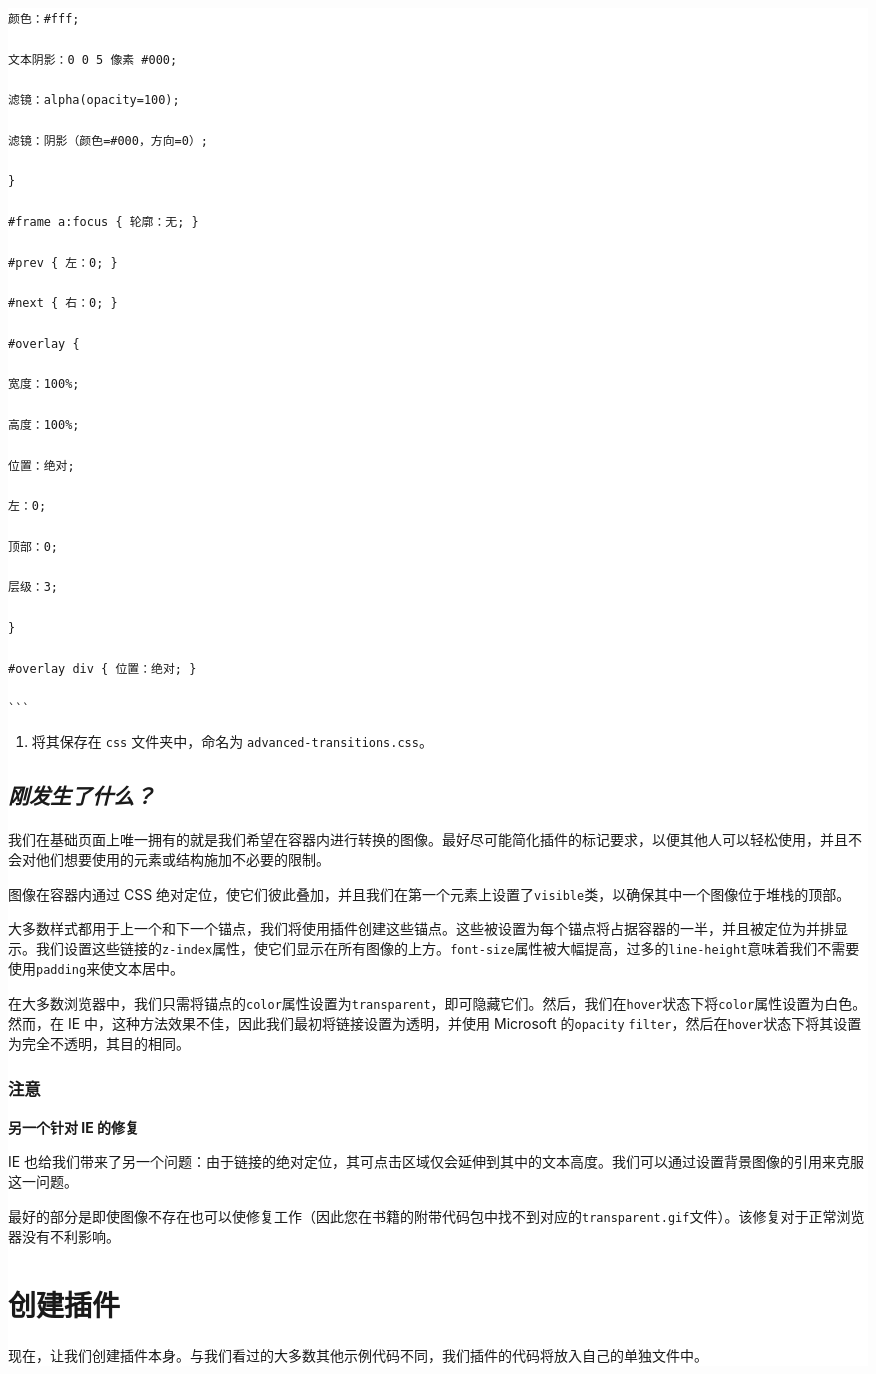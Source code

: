     颜色：#fff;

    文本阴影：0 0 5 像素 #000;

    滤镜：alpha(opacity=100);

    滤镜：阴影（颜色=#000，方向=0）;

    }

    #frame a:focus { 轮廓：无; }

    #prev { 左：0; }

    #next { 右：0; }

    #overlay {

    宽度：100%;

    高度：100%;

    位置：绝对;

    左：0;

    顶部：0;

    层级：3;

    }

    #overlay div { 位置：绝对; }

    ```

1.  将其保存在 `css` 文件夹中，命名为 `advanced-transitions.css`。

## *刚发生了什么？*

我们在基础页面上唯一拥有的就是我们希望在容器内进行转换的图像。最好尽可能简化插件的标记要求，以便其他人可以轻松使用，并且不会对他们想要使用的元素或结构施加不必要的限制。

图像在容器内通过 CSS 绝对定位，使它们彼此叠加，并且我们在第一个元素上设置了`visible`类，以确保其中一个图像位于堆栈的顶部。

大多数样式都用于上一个和下一个锚点，我们将使用插件创建这些锚点。这些被设置为每个锚点将占据容器的一半，并且被定位为并排显示。我们设置这些链接的`z-index`属性，使它们显示在所有图像的上方。`font-size`属性被大幅提高，过多的`line-height`意味着我们不需要使用`padding`来使文本居中。

在大多数浏览器中，我们只需将锚点的`color`属性设置为`transparent`，即可隐藏它们。然后，我们在`hover`状态下将`color`属性设置为白色。然而，在 IE 中，这种方法效果不佳，因此我们最初将链接设置为透明，并使用 Microsoft 的`opacity` `filter`，然后在`hover`状态下将其设置为完全不透明，其目的相同。

### 注意

**另一个针对 IE 的修复**

IE 也给我们带来了另一个问题：由于链接的绝对定位，其可点击区域仅会延伸到其中的文本高度。我们可以通过设置背景图像的引用来克服这一问题。

最好的部分是即使图像不存在也可以使修复工作（因此您在书籍的附带代码包中找不到对应的`transparent.gif`文件）。该修复对于正常浏览器没有不利影响。

# 创建插件

现在，让我们创建插件本身。与我们看过的大多数其他示例代码不同，我们插件的代码将放入自己的单独文件中。
